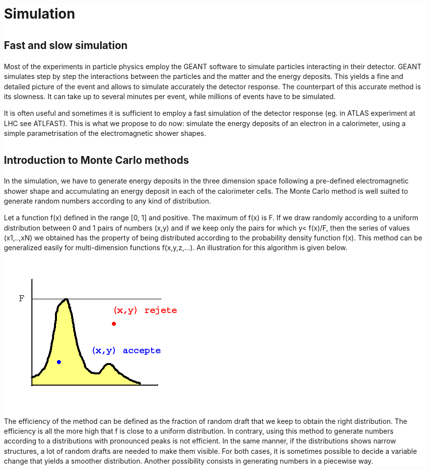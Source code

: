 # Simulation

## Fast and slow simulation

Most of the experiments in particle physics employ the GEANT software to simulate particles interacting in their detector. GEANT simulates step by step the interactions between the particles and the matter and the energy deposits. This yields a fine and detailed picture of the event and allows to simulate accurately the detector response. The counterpart of this accurate method is its slowness. It can take up to several minutes per event, while millions of events have to be simulated.

It is often useful and sometimes it is sufficient to employ a fast simulation of the detector response (eg. in ATLAS experiment at LHC see ATLFAST). This is what we propose to do now: simulate the energy deposits of an electron in a calorimeter, using a simple parametrisation of the electromagnetic shower shapes.

## Introduction to Monte Carlo methods

In the simulation, we have to generate energy deposits in the three dimension space following a pre-defined electromagnetic shower shape and accumulating an energy deposit in each of the calorimeter cells. The Monte Carlo method is well suited to generate random numbers according to any kind of distribution.

Let a function f(x) defined in the range [0, 1] and positive. The maximum of f(x) is F. If we draw randomly according to a uniform distribution between 0 and 1 pairs of numbers (x,y) and if we keep only the pairs for which y< f(x)/F, then the series of values (x1,..,xN) we obtained has the property of being distributed according to the probability density function f(x). This method can be generalized easily for multi-dimension functions f(x,y,z,...). An illustration for this algorithm is given below.

![NPAC_montecarlo.png](./images/NPAC_montecarlo.png "Simulated energy distribution.")

The efficiency of the method can be defined as the fraction of random draft that we keep to obtain the right distribution. The efficiency is all the more high that f is close to a uniform distribution. In contrary, using this method to generate numbers according to a distributions with pronounced peaks is not efficient. In the same manner, if the distributions shows narrow structures, a lot of random drafts are needed to make them visible. For both cases, it is sometimes possible to decide a variable change that yields a smoother distribution. Another possibility consists in generating numbers in a piecewise way.
